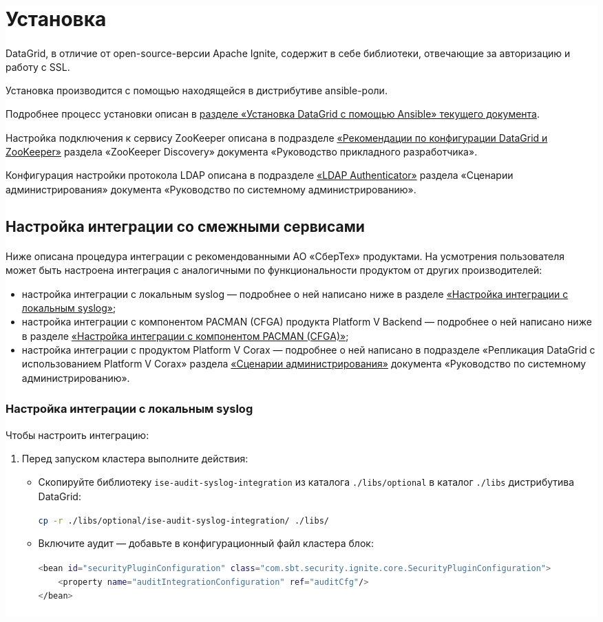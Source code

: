 # Установка

DataGrid, в отличие от open-source-версии Apache Ignite, содержит в себе библиотеки, отвечающие за авторизацию и работу с SSL.

Установка производится с помощью находящейся в дистрибутиве ansible-роли.

Подробнее процесс установки описан в [разделе «Установка DataGrid с помощью Ansible» текущего документа](./ansible-role-datagrid.md).

Настройка подключения к сервису ZooKeeper описана в подразделе [«Рекомендации по конфигурации DataGrid и ZooKeeper»](../../developer-guide/md/zookeeper_discovery.md#рекомендации-по-конфигурации-datagrid-и-zookeeper) раздела «ZooKeeper Discovery» документа «Руководство прикладного разработчика».

Конфигурация настройки протокола LDAP описана в подразделе [«LDAP Authenticator»](../../administration-guide/md/administration-scenarios.md#ldap-authenticator) раздела «Сценарии администрирования» документа «Руководство по системному администрированию».

## Настройка интеграции со смежными сервисами

Ниже описана процедура интеграции с рекомендованными АО «СберТех» продуктами. На усмотрения пользователя может быть настроена интеграция с аналогичными по функциональности продуктом от других производителей:

- настройка интеграции с локальным syslog — подробнее о ней написано ниже в разделе [«Настройка интеграции с локальным syslog»](#настройка-интеграции-с-локальным-syslog);
- настройка интеграции с компонентом PACMAN (CFGA) продукта Platform V Backend — подробнее о ней написано ниже в разделе [«Настройка интеграции с компонентом PACMAN (CFGA)»](#настройка-интеграции-с-компонентом-pacman-cfga);
- настройка интеграции с продуктом Platform V Corax — подробнее о ней написано в подразделе «Репликация DataGrid с использованием Platform V Corax» раздела [«Сценарии администрирования»](../../administration-guide/md/administration-scenarios.md) документа «Руководство по системному администрированию».

### Настройка интеграции с локальным syslog

Чтобы настроить интеграцию:

1. Перед запуском кластера выполните действия:
   - Скопируйте библиотеку `ise-audit-syslog-integration` из каталога `./libs/optional` в каталог `./libs` дистрибутива DataGrid:

     ```bash
     cp -r ./libs/optional/ise-audit-syslog-integration/ ./libs/
     ```

   - Включите аудит — добавьте в конфигурационный файл кластера блок:
  
     ```bash
     <bean id="securityPluginConfiguration" class="com.sbt.security.ignite.core.SecurityPluginConfiguration">
         <property name="auditIntegrationConfiguration" ref="auditCfg"/>
     </bean>
 